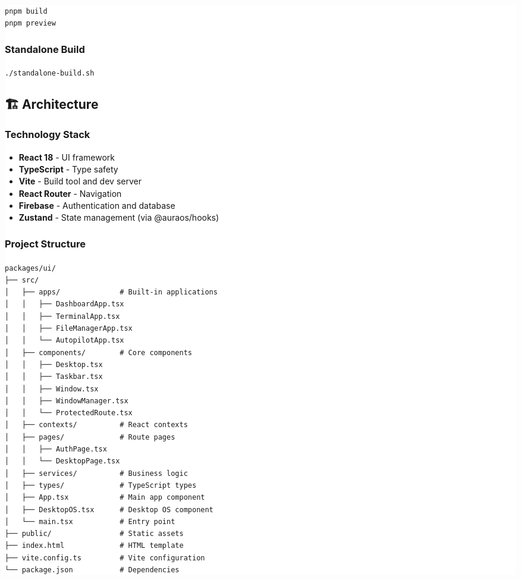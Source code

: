 ```bash
pnpm build
pnpm preview
```

### Standalone Build

```bash
./standalone-build.sh
```

## 🏗️ Architecture

### Technology Stack

- **React 18** - UI framework
- **TypeScript** - Type safety
- **Vite** - Build tool and dev server
- **React Router** - Navigation
- **Firebase** - Authentication and database
- **Zustand** - State management (via @auraos/hooks)

### Project Structure

```
packages/ui/
├── src/
│   ├── apps/              # Built-in applications
│   │   ├── DashboardApp.tsx
│   │   ├── TerminalApp.tsx
│   │   ├── FileManagerApp.tsx
│   │   └── AutopilotApp.tsx
│   ├── components/        # Core components
│   │   ├── Desktop.tsx
│   │   ├── Taskbar.tsx
│   │   ├── Window.tsx
│   │   ├── WindowManager.tsx
│   │   └── ProtectedRoute.tsx
│   ├── contexts/          # React contexts
│   ├── pages/             # Route pages
│   │   ├── AuthPage.tsx
│   │   └── DesktopPage.tsx
│   ├── services/          # Business logic
│   ├── types/             # TypeScript types
│   ├── App.tsx            # Main app component
│   ├── DesktopOS.tsx      # Desktop OS component
│   └── main.tsx           # Entry point
├── public/                # Static assets
├── index.html             # HTML template
├── vite.config.ts         # Vite configuration
└── package.json           # Dependencies
```
